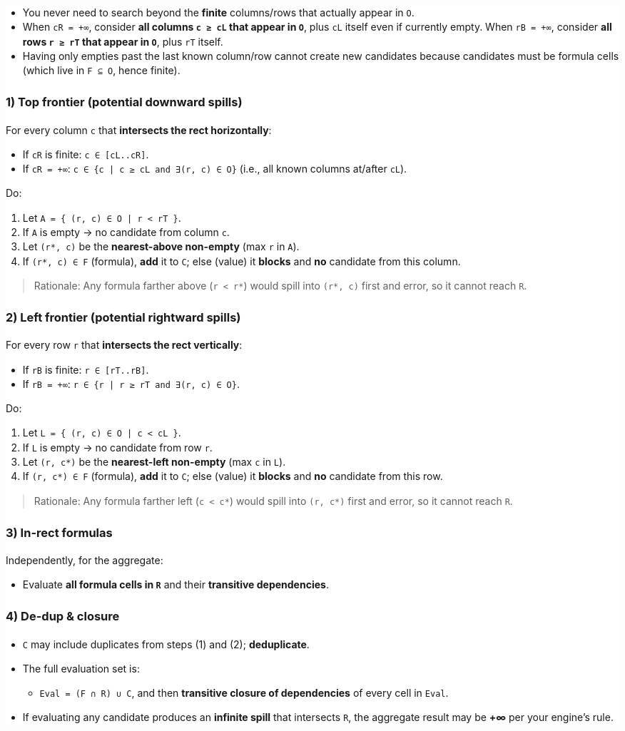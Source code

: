 * You never need to search beyond the **finite** columns/rows that actually appear in `O`.
* When `cR = +∞`, consider **all columns `c ≥ cL` that appear in `O`**, plus `cL` itself even if currently empty.
  When `rB = +∞`, consider **all rows `r ≥ rT` that appear in `O`**, plus `rT` itself.
* Having only empties past the last known column/row cannot create new candidates because candidates must be formula cells (which live in `F ⊆ O`, hence finite).

### 1) Top frontier (potential downward spills)

For every column `c` that **intersects the rect horizontally**:

* If `cR` is finite: `c ∈ [cL..cR]`.
* If `cR = +∞`: `c ∈ {c | c ≥ cL and ∃(r, c) ∈ O}` (i.e., all known columns at/after `cL`).

Do:

1. Let `A = { (r, c) ∈ O | r < rT }`.
2. If `A` is empty → no candidate from column `c`.
3. Let `(r*, c)` be the **nearest-above non-empty** (max `r` in `A`).
4. If `(r*, c) ∈ F` (formula), **add** it to `C`; else (value) it **blocks** and **no** candidate from this column.

> Rationale: Any formula farther above (`r < r*`) would spill into `(r*, c)` first and error, so it cannot reach `R`.

### 2) Left frontier (potential rightward spills)

For every row `r` that **intersects the rect vertically**:

* If `rB` is finite: `r ∈ [rT..rB]`.
* If `rB = +∞`: `r ∈ {r | r ≥ rT and ∃(r, c) ∈ O}`.

Do:

1. Let `L = { (r, c) ∈ O | c < cL }`.
2. If `L` is empty → no candidate from row `r`.
3. Let `(r, c*)` be the **nearest-left non-empty** (max `c` in `L`).
4. If `(r, c*) ∈ F` (formula), **add** it to `C`; else (value) it **blocks** and **no** candidate from this row.

> Rationale: Any formula farther left (`c < c*`) would spill into `(r, c*)` first and error, so it cannot reach `R`.

### 3) In-rect formulas

Independently, for the aggregate:

* Evaluate **all formula cells in `R`** and their **transitive dependencies**.

### 4) De-dup & closure

* `C` may include duplicates from steps (1) and (2); **deduplicate**.
* The full evaluation set is:

  * `Eval = (F ∩ R) ∪ C`, and then **transitive closure of dependencies** of every cell in `Eval`.
* If evaluating any candidate produces an **infinite spill** that intersects `R`, the aggregate result may be **+∞** per your engine’s rule.
